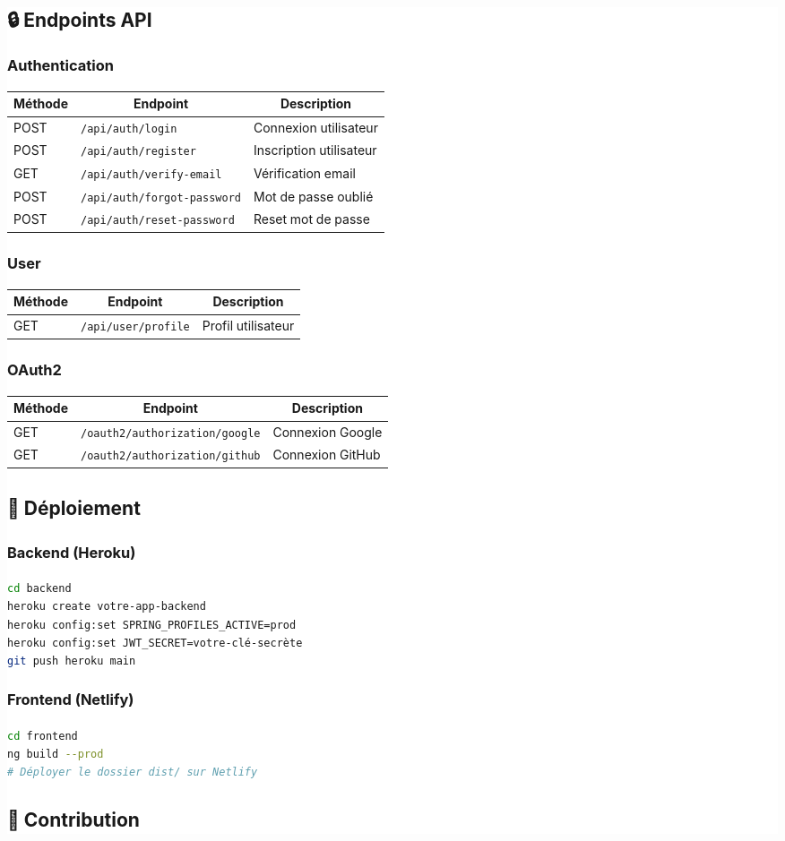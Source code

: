 ## 🔒 Endpoints API

### Authentication

| Méthode | Endpoint | Description |
|---------|----------|-------------|
| POST | `/api/auth/login` | Connexion utilisateur |
| POST | `/api/auth/register` | Inscription utilisateur |
| GET | `/api/auth/verify-email` | Vérification email |
| POST | `/api/auth/forgot-password` | Mot de passe oublié |
| POST | `/api/auth/reset-password` | Reset mot de passe |

### User

| Méthode | Endpoint | Description |
|---------|----------|-------------|
| GET | `/api/user/profile` | Profil utilisateur |

### OAuth2

| Méthode | Endpoint | Description |
|---------|----------|-------------|
| GET | `/oauth2/authorization/google` | Connexion Google |
| GET | `/oauth2/authorization/github` | Connexion GitHub |

## 🚢 Déploiement

### Backend (Heroku)

```bash
cd backend
heroku create votre-app-backend
heroku config:set SPRING_PROFILES_ACTIVE=prod
heroku config:set JWT_SECRET=votre-clé-secrète
git push heroku main
```

### Frontend (Netlify)

```bash
cd frontend
ng build --prod
# Déployer le dossier dist/ sur Netlify
```

## 🤝 Contribution
